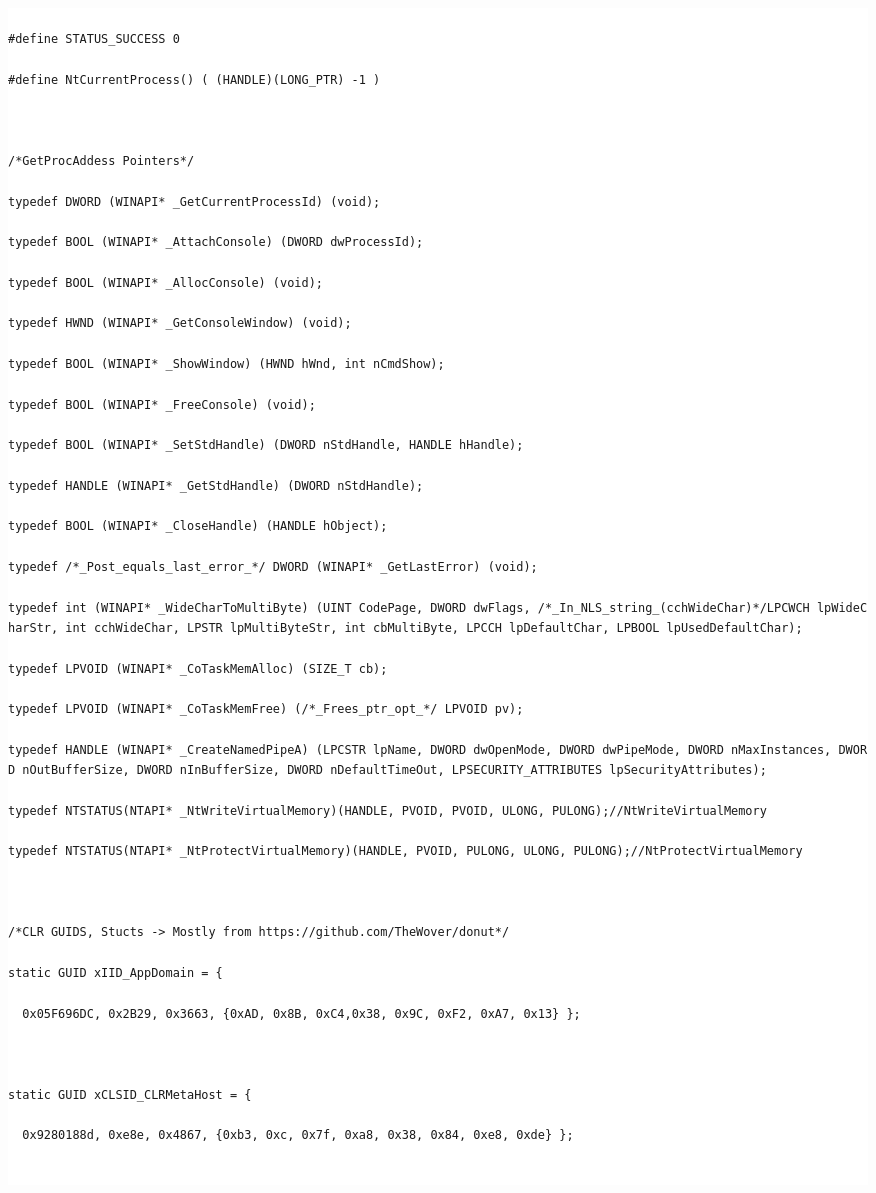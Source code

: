 ```

#define STATUS_SUCCESS 0

#define NtCurrentProcess() ( (HANDLE)(LONG_PTR) -1 )



/*GetProcAddess Pointers*/

typedef DWORD (WINAPI* _GetCurrentProcessId) (void);

typedef BOOL (WINAPI* _AttachConsole) (DWORD dwProcessId);

typedef BOOL (WINAPI* _AllocConsole) (void);

typedef HWND (WINAPI* _GetConsoleWindow) (void);

typedef BOOL (WINAPI* _ShowWindow) (HWND hWnd, int nCmdShow);

typedef BOOL (WINAPI* _FreeConsole) (void);

typedef BOOL (WINAPI* _SetStdHandle) (DWORD nStdHandle, HANDLE hHandle);

typedef HANDLE (WINAPI* _GetStdHandle) (DWORD nStdHandle);

typedef BOOL (WINAPI* _CloseHandle) (HANDLE hObject);

typedef /*_Post_equals_last_error_*/ DWORD (WINAPI* _GetLastError) (void);

typedef int (WINAPI* _WideCharToMultiByte) (UINT CodePage, DWORD dwFlags, /*_In_NLS_string_(cchWideChar)*/LPCWCH lpWideCharStr, int cchWideChar, LPSTR lpMultiByteStr, int cbMultiByte, LPCCH lpDefaultChar, LPBOOL lpUsedDefaultChar);

typedef LPVOID (WINAPI* _CoTaskMemAlloc) (SIZE_T cb);

typedef LPVOID (WINAPI* _CoTaskMemFree) (/*_Frees_ptr_opt_*/ LPVOID pv);

typedef HANDLE (WINAPI* _CreateNamedPipeA) (LPCSTR lpName, DWORD dwOpenMode, DWORD dwPipeMode, DWORD nMaxInstances, DWORD nOutBufferSize, DWORD nInBufferSize, DWORD nDefaultTimeOut, LPSECURITY_ATTRIBUTES lpSecurityAttributes);

typedef NTSTATUS(NTAPI* _NtWriteVirtualMemory)(HANDLE, PVOID, PVOID, ULONG, PULONG);//NtWriteVirtualMemory

typedef NTSTATUS(NTAPI* _NtProtectVirtualMemory)(HANDLE, PVOID, PULONG, ULONG, PULONG);//NtProtectVirtualMemory



/*CLR GUIDS, Stucts -> Mostly from https://github.com/TheWover/donut*/

static GUID xIID_AppDomain = {

  0x05F696DC, 0x2B29, 0x3663, {0xAD, 0x8B, 0xC4,0x38, 0x9C, 0xF2, 0xA7, 0x13} };



static GUID xCLSID_CLRMetaHost = {

  0x9280188d, 0xe8e, 0x4867, {0xb3, 0xc, 0x7f, 0xa8, 0x38, 0x84, 0xe8, 0xde} };



```